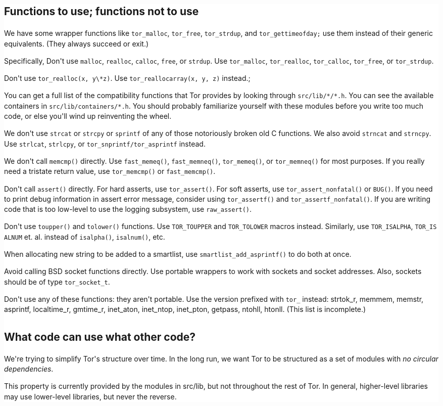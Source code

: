 Functions to use; functions not to use
--------------------------------------

We have some wrapper functions like `tor_malloc`, `tor_free`, `tor_strdup`, and
`tor_gettimeofday;` use them instead of their generic equivalents.  (They
always succeed or exit.)

Specifically, Don't use `malloc`, `realloc`, `calloc`, `free`, or
`strdup`. Use `tor_malloc`, `tor_realloc`, `tor_calloc`, `tor_free`, or
`tor_strdup`.

Don't use `tor_realloc(x, y\*z)`. Use `tor_reallocarray(x, y, z)` instead.;

You can get a full list of the compatibility functions that Tor provides by
looking through `src/lib/*/*.h`.  You can see the
available containers in `src/lib/containers/*.h`.  You should probably
familiarize yourself with these modules before you write too much code, or
else you'll wind up reinventing the wheel.

We don't use `strcat` or `strcpy` or `sprintf` of any of those notoriously
broken old C functions.  We also avoid `strncat` and `strncpy`. Use
`strlcat`, `strlcpy`, or `tor_snprintf/tor_asprintf` instead.

We don't call `memcmp()` directly.  Use `fast_memeq()`, `fast_memneq()`,
`tor_memeq()`, or `tor_memneq()` for most purposes.  If you really need a
tristate return value, use `tor_memcmp()` or `fast_memcmp()`.

Don't call `assert()` directly. For hard asserts, use `tor_assert()`. For
soft asserts, use `tor_assert_nonfatal()` or `BUG()`. If you need to print
debug information in assert error message, consider using `tor_assertf()` and
`tor_assertf_nonfatal()`.  If you are writing code that is too low-level to
use the logging subsystem, use `raw_assert()`.

Don't use `toupper()` and `tolower()` functions. Use `TOR_TOUPPER` and
`TOR_TOLOWER` macros instead. Similarly, use `TOR_ISALPHA`, `TOR_ISALNUM` et.
al. instead of `isalpha()`, `isalnum()`, etc.

When allocating new string to be added to a smartlist, use
`smartlist_add_asprintf()` to do both at once.

Avoid calling BSD socket functions directly. Use portable wrappers to work
with sockets and socket addresses. Also, sockets should be of type
`tor_socket_t`.

Don't use any of these functions: they aren't portable. Use the
version prefixed with `tor_` instead: strtok_r, memmem, memstr,
asprintf, localtime_r, gmtime_r, inet_aton, inet_ntop, inet_pton,
getpass, ntohll, htonll.  (This list is incomplete.)

What code can use what other code?
----------------------------------

We're trying to simplify Tor's structure over time.  In the long run, we want
Tor to be structured as a set of modules with *no circular dependencies*.

This property is currently provided by the modules in src/lib, but not
throughout the rest of Tor.  In general, higher-level libraries may use
lower-level libraries, but never the reverse.

